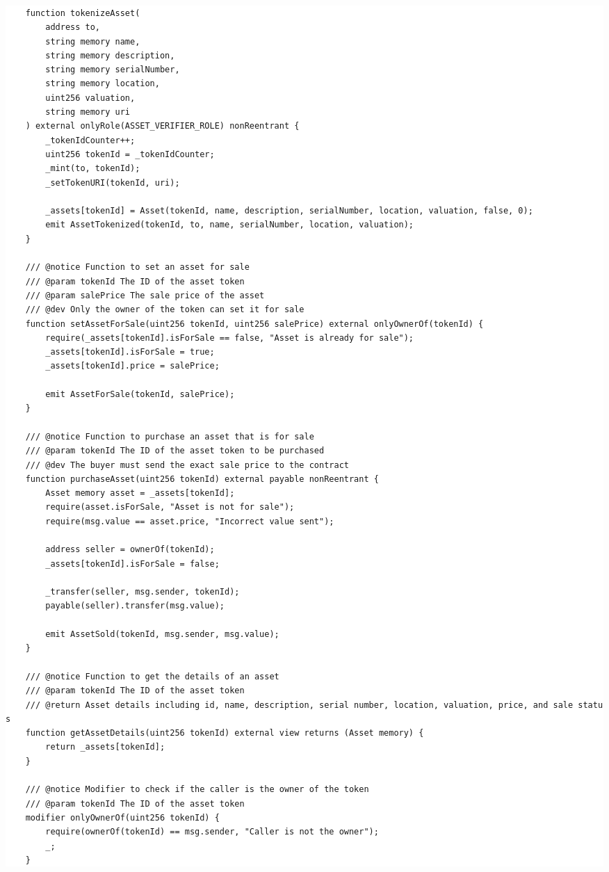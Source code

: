 ```solidity
    function tokenizeAsset(
        address to,
        string memory name,
        string memory description,
        string memory serialNumber,
        string memory location,
        uint256 valuation,
        string memory uri
    ) external onlyRole(ASSET_VERIFIER_ROLE) nonReentrant {
        _tokenIdCounter++;
        uint256 tokenId = _tokenIdCounter;
        _mint(to, tokenId);
        _setTokenURI(tokenId, uri);

        _assets[tokenId] = Asset(tokenId, name, description, serialNumber, location, valuation, false, 0);
        emit AssetTokenized(tokenId, to, name, serialNumber, location, valuation);
    }

    /// @notice Function to set an asset for sale
    /// @param tokenId The ID of the asset token
    /// @param salePrice The sale price of the asset
    /// @dev Only the owner of the token can set it for sale
    function setAssetForSale(uint256 tokenId, uint256 salePrice) external onlyOwnerOf(tokenId) {
        require(_assets[tokenId].isForSale == false, "Asset is already for sale");
        _assets[tokenId].isForSale = true;
        _assets[tokenId].price = salePrice;

        emit AssetForSale(tokenId, salePrice);
    }

    /// @notice Function to purchase an asset that is for sale
    /// @param tokenId The ID of the asset token to be purchased
    /// @dev The buyer must send the exact sale price to the contract
    function purchaseAsset(uint256 tokenId) external payable nonReentrant {
        Asset memory asset = _assets[tokenId];
        require(asset.isForSale, "Asset is not for sale");
        require(msg.value == asset.price, "Incorrect value sent");

        address seller = ownerOf(tokenId);
        _assets[tokenId].isForSale = false;

        _transfer(seller, msg.sender, tokenId);
        payable(seller).transfer(msg.value);

        emit AssetSold(tokenId, msg.sender, msg.value);
    }

    /// @notice Function to get the details of an asset
    /// @param tokenId The ID of the asset token
    /// @return Asset details including id, name, description, serial number, location, valuation, price, and sale status
    function getAssetDetails(uint256 tokenId) external view returns (Asset memory) {
        return _assets[tokenId];
    }

    /// @notice Modifier to check if the caller is the owner of the token
    /// @param tokenId The ID of the asset token
    modifier onlyOwnerOf(uint256 tokenId) {
        require(ownerOf(tokenId) == msg.sender, "Caller is not the owner");
        _;
    }

```